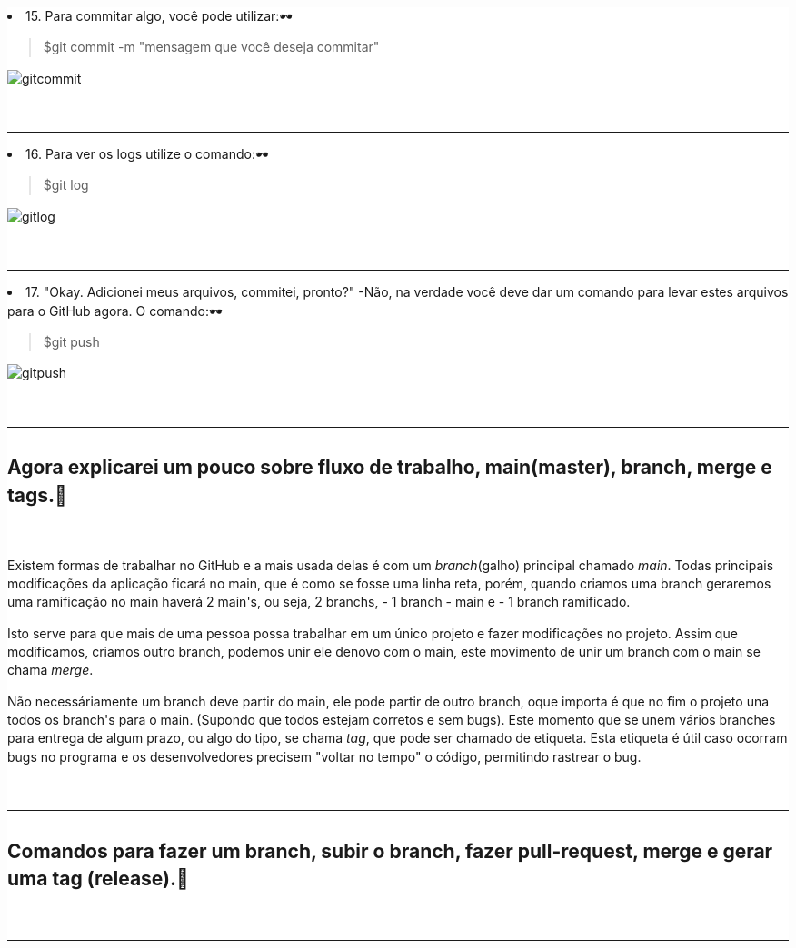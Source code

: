 <li> 15. Para commitar algo, você pode utilizar:🕶

>$git commit -m "mensagem que você deseja commitar"

![gitcommit](https://user-images.githubusercontent.com/104872043/170818231-82754591-33cb-4b98-865f-5a731bb5d309.png)

<br>
<hr>
    
<li> 16. Para ver os logs utilize o comando:🕶

>$git log

![gitlog](https://user-images.githubusercontent.com/104872043/170818233-6f0c494e-1bd8-4dce-bd53-d4330c1bf3d8.png)

<br>
<hr>
    
<li> 17. "Okay. Adicionei meus arquivos, commitei, pronto?" -Não, na verdade você deve dar um comando para levar estes arquivos para o GitHub agora. 
O comando:🕶

>$git push

![gitpush](https://user-images.githubusercontent.com/104872043/170818234-28a6d101-3796-4195-9c20-108965247f8b.png)

<br>
<hr>
    
<h2>Agora explicarei um pouco sobre fluxo de trabalho, main(master), branch, merge e tags.🧐</h2>

<br>
    
  Existem formas de trabalhar no GitHub e a mais usada delas é com um *branch*(galho) principal chamado *main*. Todas principais modificações da aplicação ficará no main, que é como se fosse uma linha reta, porém, quando criamos uma branch geraremos uma ramificação no main haverá 2 main's, ou seja, 2 branchs, - 1 branch - main e - 1 branch ramificado.
  
  Isto serve para que mais de uma pessoa possa trabalhar em um único projeto e fazer modificações no projeto. Assim que modificamos, criamos outro branch, podemos unir ele denovo com o main, este movimento de unir um branch com o main se chama *merge*.
  
  Não necessáriamente um branch deve partir do main, ele pode partir de outro branch, oque importa é que no fim o projeto una todos os branch's para o main. (Supondo que todos estejam corretos e sem bugs).
  Este momento que se unem vários branches para entrega de algum prazo, ou algo do tipo, se chama *tag*, que pode ser chamado de etiqueta. Esta etiqueta é útil caso ocorram bugs no programa e os desenvolvedores precisem "voltar no tempo" o código, permitindo rastrear o bug.
  
<br>
<hr>
    
<h2> Comandos para fazer um branch, subir o branch, fazer pull-request, merge e gerar uma tag (release).📄 </h2>
    
<br>
<hr>
    